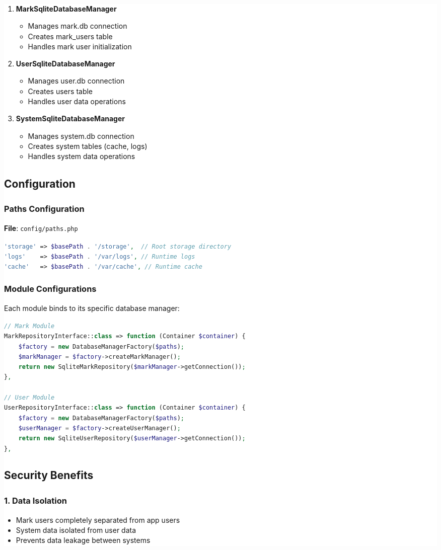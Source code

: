 1. **MarkSqliteDatabaseManager**
   - Manages mark.db connection
   - Creates mark_users table
   - Handles mark user initialization

2. **UserSqliteDatabaseManager**
   - Manages user.db connection
   - Creates users table
   - Handles user data operations

3. **SystemSqliteDatabaseManager**
   - Manages system.db connection
   - Creates system tables (cache, logs)
   - Handles system data operations

## Configuration

### Paths Configuration

**File**: `config/paths.php`

```php
'storage' => $basePath . '/storage',  // Root storage directory
'logs'    => $basePath . '/var/logs', // Runtime logs
'cache'   => $basePath . '/var/cache', // Runtime cache
```

### Module Configurations

Each module binds to its specific database manager:

```php
// Mark Module
MarkRepositoryInterface::class => function (Container $container) {
    $factory = new DatabaseManagerFactory($paths);
    $markManager = $factory->createMarkManager();
    return new SqliteMarkRepository($markManager->getConnection());
},

// User Module
UserRepositoryInterface::class => function (Container $container) {
    $factory = new DatabaseManagerFactory($paths);
    $userManager = $factory->createUserManager();
    return new SqliteUserRepository($userManager->getConnection());
},
```

## Security Benefits

### 1. Data Isolation
- Mark users completely separated from app users
- System data isolated from user data
- Prevents data leakage between systems
